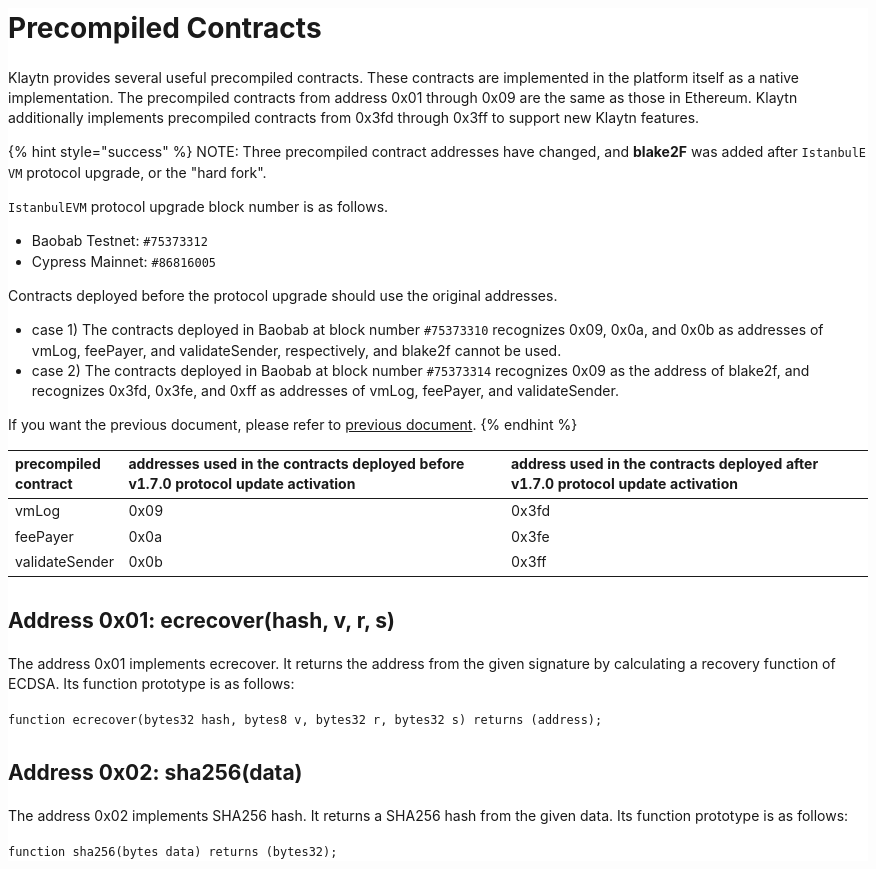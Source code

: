 # Precompiled Contracts <a id="precompiled-contracts"></a>

Klaytn provides several useful precompiled contracts. 
These contracts are implemented in the platform itself as a native implementation. 
The precompiled contracts from address 0x01 through 0x09 are the same as those in Ethereum. 
Klaytn additionally implements precompiled contracts from 0x3fd through 0x3ff to support new Klaytn features.

{% hint style="success" %}
NOTE: Three precompiled contract addresses have changed, and **blake2F** was added after `IstanbulEVM` protocol upgrade, or the "hard fork".

`IstanbulEVM` protocol upgrade block number is as follows.
* Baobab Testnet: `#75373312`
* Cypress Mainnet: `#86816005`

Contracts deployed before the protocol upgrade should use the original addresses.
* case 1) The contracts deployed in Baobab at block number `#75373310` recognizes 0x09, 0x0a, and 0x0b as addresses of vmLog, feePayer, and validateSender, respectively, and blake2f cannot be used.
* case 2) The contracts deployed in Baobab at block number `#75373314` recognizes 0x09 as the address of blake2f, and recognizes 0x3fd, 0x3fe, and 0xff as addresses of vmLog, feePayer, and validateSender.

If you want the previous document, please refer to [previous document](precompiled-contracts-previous.md).
{% endhint %}

| precompiled contract | addresses used in the contracts deployed before v1.7.0 protocol update activation | address used in the contracts deployed after v1.7.0 protocol update activation |
| :--- | :--- | :--- |
| vmLog | 0x09 | 0x3fd |
| feePayer | 0x0a | 0x3fe |
| validateSender | 0x0b | 0x3ff |

## Address 0x01: ecrecover\(hash, v, r, s\) <a id="address-0x-01-ecrecover-hash-v-r-s"></a>

The address 0x01 implements ecrecover. It returns the address from the given signature by calculating a recovery function of ECDSA. Its function prototype is as follows:

```text
function ecrecover(bytes32 hash, bytes8 v, bytes32 r, bytes32 s) returns (address);
```

## Address 0x02: sha256\(data\) <a id="address-0x-02-sha-256-data"></a>

The address 0x02 implements SHA256 hash. It returns a SHA256 hash from the given data. Its function prototype is as follows:

```text
function sha256(bytes data) returns (bytes32);
```
